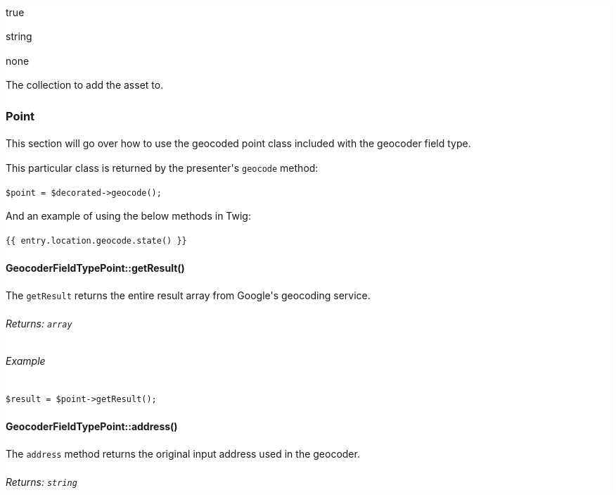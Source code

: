 <td>

true

</td>

<td>

string

</td>

<td>

none

</td>

<td>

The collection to add the asset to.

</td>

</tr>

</tbody>

</table>


### Point[](#usage/point)

This section will go over how to use the geocoded point class included with the geocoder field type.

This particular class is returned by the presenter's `geocode` method:

    $point = $decorated->geocode();

And an example of using the below methods in Twig:

    {{ entry.location.geocode.state() }}


#### GeocoderFieldTypePoint::getResult()[](#usage/point/geocoderfieldtypepoint-getresult)

The `getResult` returns the entire result array from Google's geocoding service.

###### Returns: `array`

###### Example

    $result = $point->getResult();


#### GeocoderFieldTypePoint::address()[](#usage/point/geocoderfieldtypepoint-address)

The `address` method returns the original input address used in the geocoder.

###### Returns: `string`
